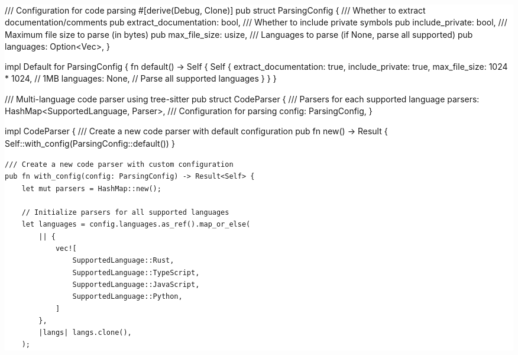 /// Configuration for code parsing
#[derive(Debug, Clone)]
pub struct ParsingConfig {
    /// Whether to extract documentation/comments
    pub extract_documentation: bool,
    /// Whether to include private symbols
    pub include_private: bool,
    /// Maximum file size to parse (in bytes)
    pub max_file_size: usize,
    /// Languages to parse (if None, parse all supported)
    pub languages: Option<Vec<SupportedLanguage>>,
}

impl Default for ParsingConfig {
    fn default() -> Self {
        Self {
            extract_documentation: true,
            include_private: true,
            max_file_size: 1024 * 1024, // 1MB
            languages: None,            // Parse all supported languages
        }
    }
}

/// Multi-language code parser using tree-sitter
pub struct CodeParser {
    /// Parsers for each supported language
    parsers: HashMap<SupportedLanguage, Parser>,
    /// Configuration for parsing
    config: ParsingConfig,
}

impl CodeParser {
    /// Create a new code parser with default configuration
    pub fn new() -> Result<Self> {
        Self::with_config(ParsingConfig::default())
    }

    /// Create a new code parser with custom configuration
    pub fn with_config(config: ParsingConfig) -> Result<Self> {
        let mut parsers = HashMap::new();

        // Initialize parsers for all supported languages
        let languages = config.languages.as_ref().map_or_else(
            || {
                vec![
                    SupportedLanguage::Rust,
                    SupportedLanguage::TypeScript,
                    SupportedLanguage::JavaScript,
                    SupportedLanguage::Python,
                ]
            },
            |langs| langs.clone(),
        );
